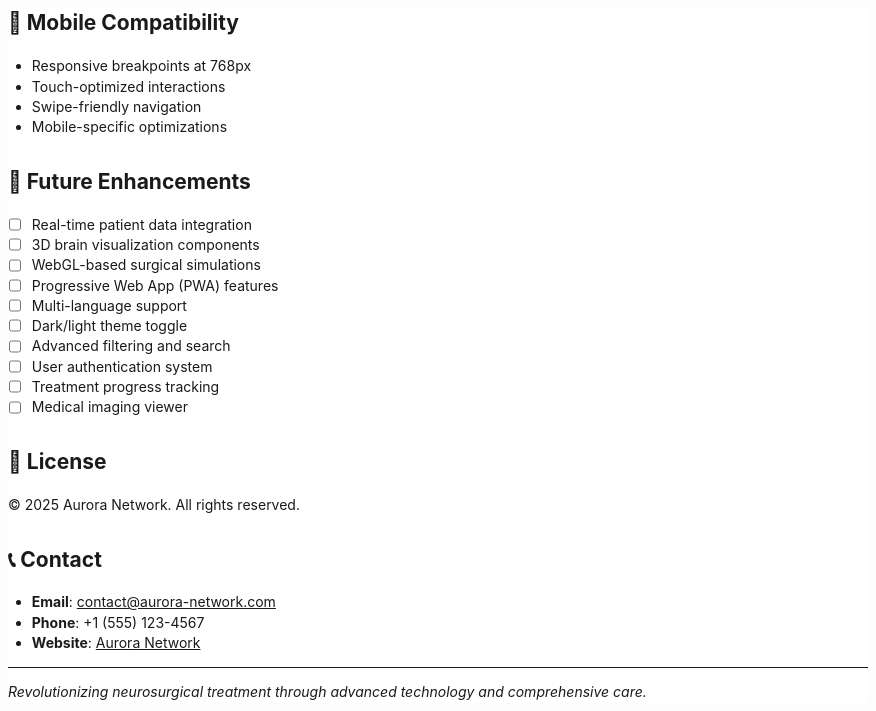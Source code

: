 ## 📱 Mobile Compatibility

- Responsive breakpoints at 768px
- Touch-optimized interactions
- Swipe-friendly navigation
- Mobile-specific optimizations

## 🔮 Future Enhancements

- [ ] Real-time patient data integration
- [ ] 3D brain visualization components
- [ ] WebGL-based surgical simulations
- [ ] Progressive Web App (PWA) features
- [ ] Multi-language support
- [ ] Dark/light theme toggle
- [ ] Advanced filtering and search
- [ ] User authentication system
- [ ] Treatment progress tracking
- [ ] Medical imaging viewer

## 📄 License

© 2025 Aurora Network. All rights reserved.

## 📞 Contact

- **Email**: contact@aurora-network.com
- **Phone**: +1 (555) 123-4567
- **Website**: [Aurora Network](#)

---

*Revolutionizing neurosurgical treatment through advanced technology and comprehensive care.*
